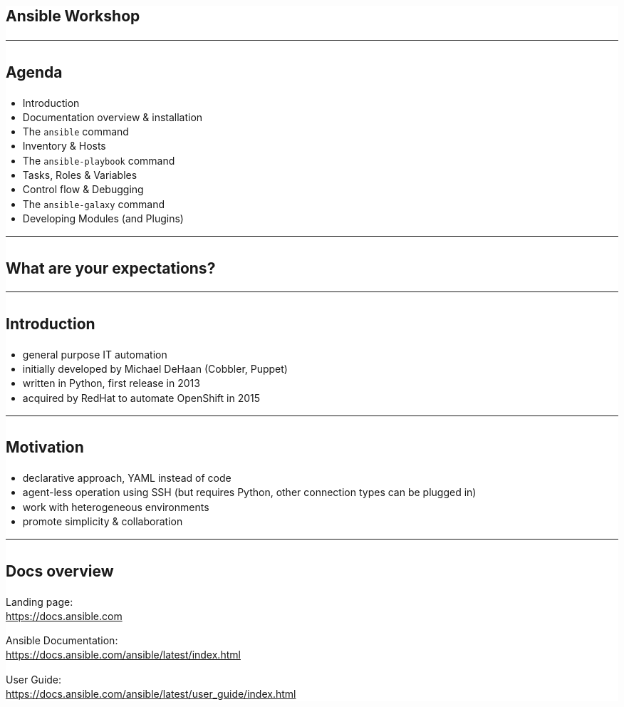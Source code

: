 ## Ansible Workshop

---

## Agenda

- Introduction
- Documentation overview & installation
- The `ansible` command
- Inventory & Hosts
- The `ansible-playbook` command
- Tasks, Roles & Variables
- Control flow & Debugging
- The `ansible-galaxy` command
- Developing Modules (and Plugins)

---

## What are your expectations?

---


## Introduction

- general purpose IT automation
- initially developed by Michael DeHaan (Cobbler, Puppet)
- written in Python, first release in 2013
- acquired by RedHat to automate OpenShift in 2015

---

## Motivation

- declarative approach, YAML instead of code
- agent-less operation using SSH (but requires Python,
  other connection types can be plugged in)
- work with heterogeneous environments
- promote simplicity & collaboration

---

## Docs overview

Landing page:  
https://docs.ansible.com

Ansible Documentation:  
https://docs.ansible.com/ansible/latest/index.html

User Guide:  
https://docs.ansible.com/ansible/latest/user_guide/index.html
